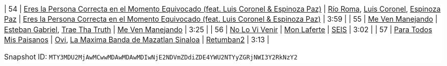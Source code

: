 | 54 | [Eres la Persona Correcta en el Momento Equivocado \(feat\. Luis Coronel & Espinoza Paz\)](https://open.spotify.com/track/0MKRo7E8MaLketrDrtIqnE) | [Río Roma](https://open.spotify.com/artist/2O3v9rCTzLhPFaGaAVgZLt), [Luis Coronel](https://open.spotify.com/artist/5DlVR9AUTrBgXWN4wiy5aL), [Espinoza Paz](https://open.spotify.com/artist/01rgao9OzfBm2BOHWJpi1Y) | [Eres la Persona Correcta en el Momento Equivocado \(feat\. Luis Coronel & Espinoza Paz\)](https://open.spotify.com/album/64Cku1ubYVNse8ZPaKuDM6) | 3:59 |
| 55 | [Me Ven Manejando](https://open.spotify.com/track/2T52ALl72hzvYhYahoqBIK) | [Esteban Gabriel](https://open.spotify.com/artist/6RPeBghYnSwGV6FOw7huuN), [Trae Tha Truth](https://open.spotify.com/artist/49vCIUW46QY3L5vo1xVFoy) | [Me Ven Manejando](https://open.spotify.com/album/4zdL0W4Jzfy4aKTSRpSP3S) | 3:25 |
| 56 | [No Lo Vi Venir](https://open.spotify.com/track/0jHaTmAiY9trB4AjVECmR9) | [Mon Laferte](https://open.spotify.com/artist/4boI7bJtmB1L3b1cuL75Zr) | [SEIS](https://open.spotify.com/album/3EOGXDmeHGGlAFAIlagcDF) | 3:02 |
| 57 | [Para Todos Mis Paisanos](https://open.spotify.com/track/2R1GwRkfF4lYvc1IbnxsQX) | [Ovi](https://open.spotify.com/artist/4o0NtnL2m0lzZmEdRas1qv), [La Maxima Banda de Mazatlan Sinaloa](https://open.spotify.com/artist/1jrlmT3OMCawrjyH20uoHf) | [Retumban2](https://open.spotify.com/album/7e1b68gNd73TPKZgrq3tiy) | 3:13 |

Snapshot ID: `MTY3MDU2MjAwMCwwMDAwMDAwMDIwNjE2NDVmZDdiZDE4YWU2NTYyZGRjNWI3Y2RkNzY2`
